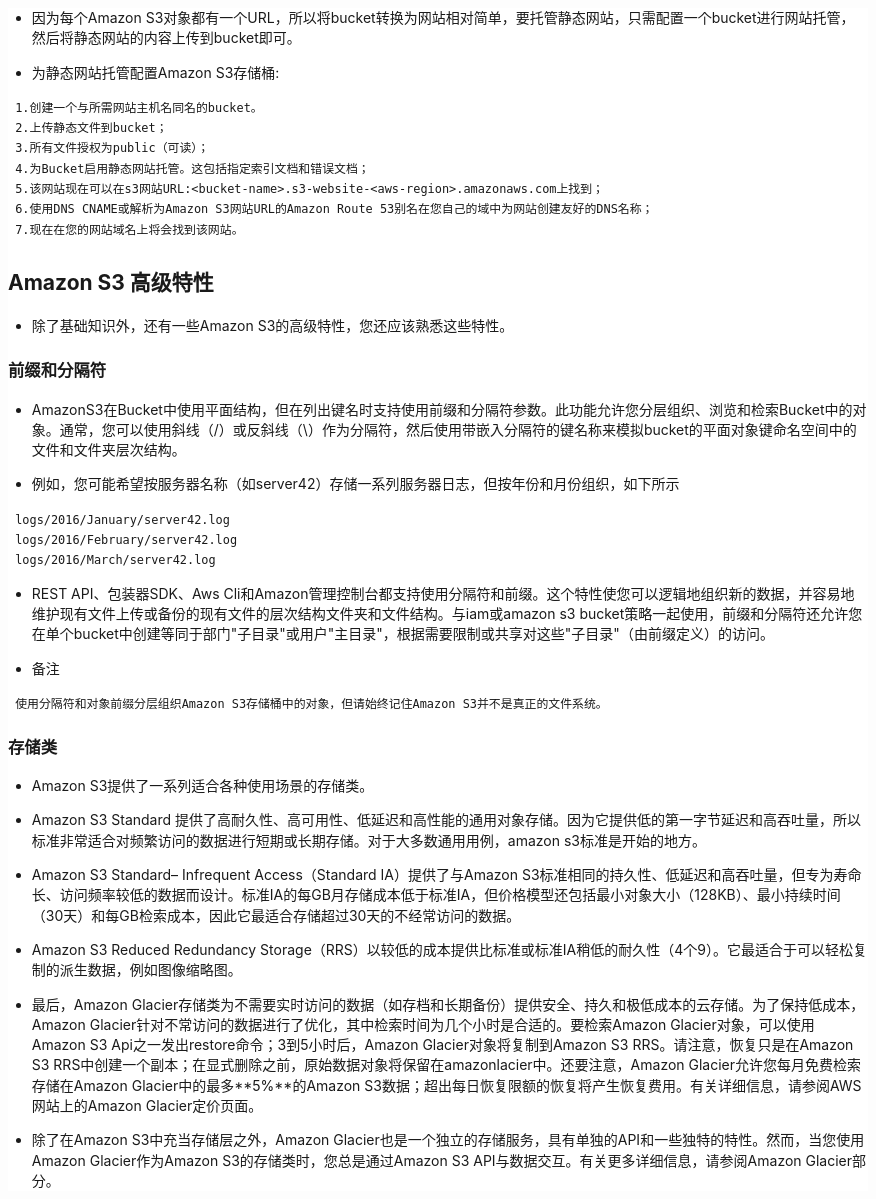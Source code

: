 * 因为每个Amazon S3对象都有一个URL，所以将bucket转换为网站相对简单，要托管静态网站，只需配置一个bucket进行网站托管，然后将静态网站的内容上传到bucket即可。

* 为静态网站托管配置Amazon S3存储桶:
```
 1.创建一个与所需网站主机名同名的bucket。
 2.上传静态文件到bucket；
 3.所有文件授权为public（可读）；
 4.为Bucket启用静态网站托管。这包括指定索引文档和错误文档；
 5.该网站现在可以在s3网站URL:<bucket-name>.s3-website-<aws-region>.amazonaws.com上找到；
 6.使用DNS CNAME或解析为Amazon S3网站URL的Amazon Route 53别名在您自己的域中为网站创建友好的DNS名称；
 7.现在在您的网站域名上将会找到该网站。

```

## Amazon S3 高级特性

* 除了基础知识外，还有一些Amazon S3的高级特性，您还应该熟悉这些特性。

### 前缀和分隔符

* AmazonS3在Bucket中使用平面结构，但在列出键名时支持使用前缀和分隔符参数。此功能允许您分层组织、浏览和检索Bucket中的对象。通常，您可以使用斜线（/）或反斜线（\）作为分隔符，然后使用带嵌入分隔符的键名称来模拟bucket的平面对象键命名空间中的文件和文件夹层次结构。

* 例如，您可能希望按服务器名称（如server42）存储一系列服务器日志，但按年份和月份组织，如下所示
```
 logs/2016/January/server42.log
 logs/2016/February/server42.log
 logs/2016/March/server42.log
```

* REST API、包装器SDK、Aws Cli和Amazon管理控制台都支持使用分隔符和前缀。这个特性使您可以逻辑地组织新的数据，并容易地维护现有文件上传或备份的现有文件的层次结构文件夹和文件结构。与iam或amazon s3 bucket策略一起使用，前缀和分隔符还允许您在单个bucket中创建等同于部门"子目录"或用户"主目录"，根据需要限制或共享对这些"子目录"（由前缀定义）的访问。

* 备注
```
 使用分隔符和对象前缀分层组织Amazon S3存储桶中的对象，但请始终记住Amazon S3并不是真正的文件系统。
```

### 存储类
* Amazon S3提供了一系列适合各种使用场景的存储类。

* Amazon S3 Standard 提供了高耐久性、高可用性、低延迟和高性能的通用对象存储。因为它提供低的第一字节延迟和高吞吐量，所以标准非常适合对频繁访问的数据进行短期或长期存储。对于大多数通用用例，amazon s3标准是开始的地方。

* Amazon S3 Standard– Infrequent  Access（Standard IA）提供了与Amazon S3标准相同的持久性、低延迟和高吞吐量，但专为寿命长、访问频率较低的数据而设计。标准IA的每GB月存储成本低于标准IA，但价格模型还包括最小对象大小（128KB）、最小持续时间（30天）和每GB检索成本，因此它最适合存储超过30天的不经常访问的数据。

* Amazon S3 Reduced Redundancy Storage（RRS）以较低的成本提供比标准或标准IA稍低的耐久性（4个9）。它最适合于可以轻松复制的派生数据，例如图像缩略图。

* 最后，Amazon Glacier存储类为不需要实时访问的数据（如存档和长期备份）提供安全、持久和极低成本的云存储。为了保持低成本，Amazon Glacier针对不常访问的数据进行了优化，其中检索时间为几个小时是合适的。要检索Amazon Glacier对象，可以使用Amazon S3 Api之一发出restore命令；3到5小时后，Amazon Glacier对象将复制到Amazon S3 RRS。请注意，恢复只是在Amazon S3 RRS中创建一个副本；在显式删除之前，原始数据对象将保留在amazonlacier中。还要注意，Amazon Glacier允许您每月免费检索存储在Amazon Glacier中的最多**5%**的Amazon S3数据；超出每日恢复限额的恢复将产生恢复费用。有关详细信息，请参阅AWS网站上的Amazon Glacier定价页面。

* 除了在Amazon S3中充当存储层之外，Amazon Glacier也是一个独立的存储服务，具有单独的API和一些独特的特性。然而，当您使用Amazon Glacier作为Amazon S3的存储类时，您总是通过Amazon S3 API与数据交互。有关更多详细信息，请参阅Amazon Glacier部分。
